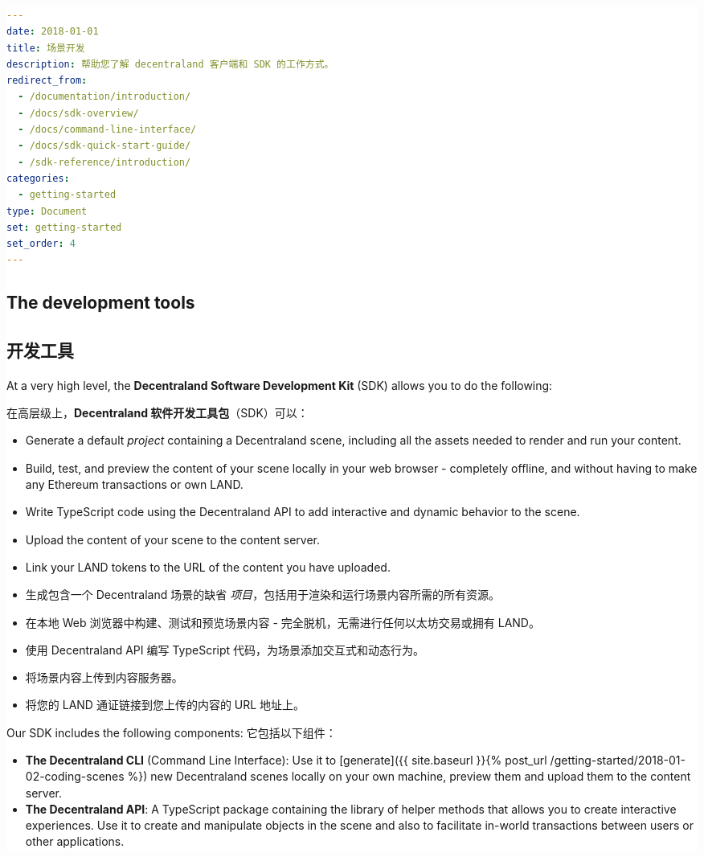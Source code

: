 ```yaml
---
date: 2018-01-01
title: 场景开发
description: 帮助您了解 decentraland 客户端和 SDK 的工作方式。
redirect_from:
  - /documentation/introduction/
  - /docs/sdk-overview/
  - /docs/command-line-interface/
  - /docs/sdk-quick-start-guide/
  - /sdk-reference/introduction/
categories:
  - getting-started
type: Document
set: getting-started
set_order: 4
---
```


## The development tools
## 开发工具

At a very high level, the **Decentraland Software Development Kit** (SDK) allows you to do the following:

在高层级上，**Decentraland 软件开发工具包**（SDK）可以：

- Generate a default _project_ containing a Decentraland scene, including all the assets needed to render and run your content.
- Build, test, and preview the content of your scene locally in your web browser - completely offline, and without having to make any Ethereum transactions or own LAND.
- Write TypeScript code using the Decentraland API to add interactive and dynamic behavior to the scene.
- Upload the content of your scene to the content server.
- Link your LAND tokens to the URL of the content you have uploaded.

- 生成包含一个 Decentraland 场景的缺省 _项目_，包括用于渲染和运行场景内容所需的所有资源。
- 在本地 Web 浏览器中构建、测试和预览场景内容 - 完全脱机，无需进行任何以太坊交易或拥有 LAND。
- 使用 Decentraland API 编写 TypeScript 代码，为场景添加交互式和动态行为。
- 将场景内容上传到内容服务器。
- 将您的 LAND 通证链接到您上传的内容的 URL 地址上。

Our SDK includes the following components:
它包括以下组件：



- **The Decentraland CLI** (Command Line Interface): Use it to [generate]({{ site.baseurl }}{% post_url /getting-started/2018-01-02-coding-scenes %}) new Decentraland scenes locally on your own machine, preview them and upload them to the content server.
- **The Decentraland API**: A TypeScript package containing the library of helper methods that allows you to create interactive experiences. Use it to create and manipulate objects in the scene and also to facilitate in-world transactions between users or other applications.
